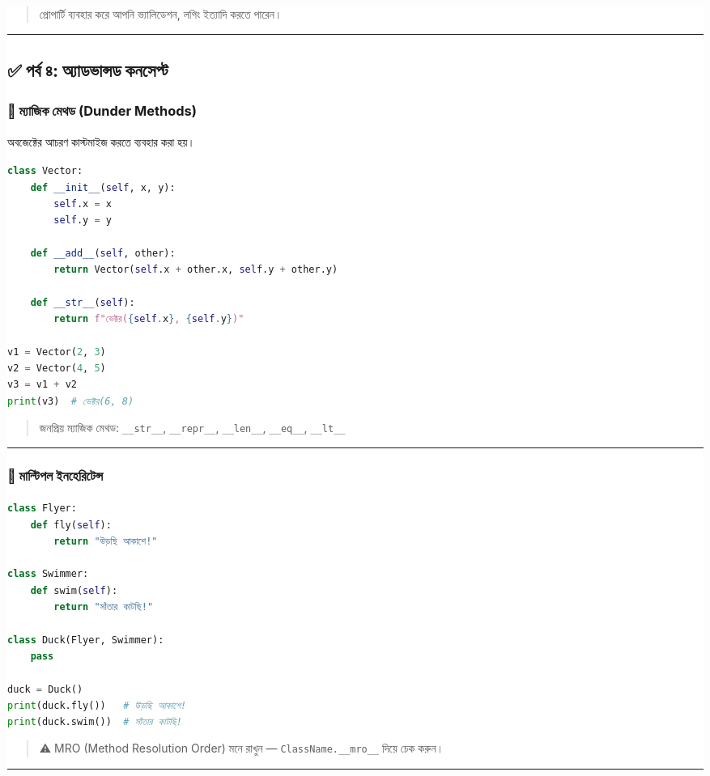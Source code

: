 > প্রোপার্টি ব্যবহার করে আপনি ভ্যালিডেশন, লগিং ইত্যাদি করতে পারেন।

---

## ✅ পর্ব ৪: অ্যাডভান্সড কনসেপ্ট

### 🔄 ম্যাজিক মেথড (Dunder Methods)

অবজেক্টের আচরণ কাস্টমাইজ করতে ব্যবহার করা হয়।

```python
class Vector:
    def __init__(self, x, y):
        self.x = x
        self.y = y

    def __add__(self, other):
        return Vector(self.x + other.x, self.y + other.y)

    def __str__(self):
        return f"ভেক্টর({self.x}, {self.y})"

v1 = Vector(2, 3)
v2 = Vector(4, 5)
v3 = v1 + v2
print(v3)  # ভেক্টর(6, 8)
```

> জনপ্রিয় ম্যাজিক মেথড: `__str__`, `__repr__`, `__len__`, `__eq__`, `__lt__`

---

### 🔄 মাল্টিপল ইনহেরিটেন্স

```python
class Flyer:
    def fly(self):
        return "উড়ছি আকাশে!"

class Swimmer:
    def swim(self):
        return "সাঁতার কাটছি!"

class Duck(Flyer, Swimmer):
    pass

duck = Duck()
print(duck.fly())   # উড়ছি আকাশে!
print(duck.swim())  # সাঁতার কাটছি!
```

> ⚠️ MRO (Method Resolution Order) মনে রাখুন — `ClassName.__mro__` দিয়ে চেক করুন।

---
